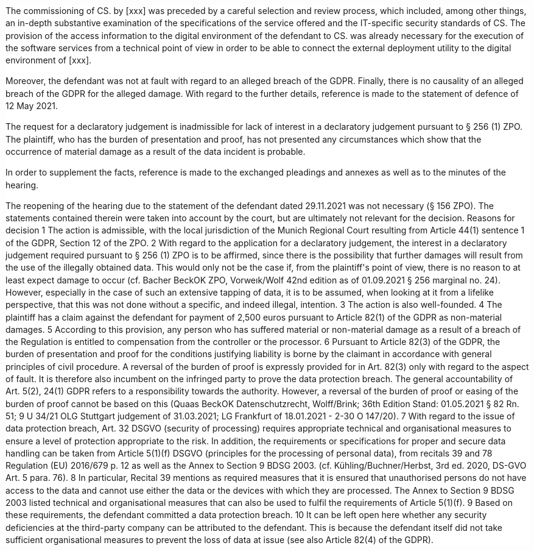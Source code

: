 The commissioning of CS. by \[xxx\] was preceded by a careful selection and review process, which included, among other things, an in-depth substantive examination of the specifications of the service offered and the IT-specific security standards of CS. The provision of the access information to the digital environment of the defendant to CS. was already necessary for the execution of the software services from a technical point of view in order to be able to connect the external deployment utility to the digital environment of \[xxx\].

Moreover, the defendant was not at fault with regard to an alleged breach of the GDPR. Finally, there is no causality of an alleged breach of the GDPR for the alleged damage. With regard to the further details, reference is made to the statement of defence of 12 May 2021.

The request for a declaratory judgement is inadmissible for lack of interest in a declaratory judgement pursuant to § 256 (1) ZPO. The plaintiff, who has the burden of presentation and proof, has not presented any circumstances which show that the occurrence of material damage as a result of the data incident is probable.

In order to supplement the facts, reference is made to the exchanged pleadings and annexes as well as to the minutes of the hearing.

The reopening of the hearing due to the statement of the defendant dated 29.11.2021 was not necessary (§ 156 ZPO). The statements contained therein were taken into account by the court, but are ultimately not relevant for the decision.
Reasons for decision
1 The action is admissible, with the local jurisdiction of the Munich Regional Court resulting from Article 44(1) sentence 1 of the GDPR, Section 12 of the ZPO.
2 With regard to the application for a declaratory judgement, the interest in a declaratory judgement required pursuant to § 256 (1) ZPO is to be affirmed, since there is the possibility that further damages will result from the use of the illegally obtained data. This would only not be the case if, from the plaintiff's point of view, there is no reason to at least expect damage to occur (cf. Bacher BeckOK ZPO, Vorweık/Wolf 42nd edition as of 01.09.2021 § 256 marginal no. 24). However, especially in the case of such an extensive tapping of data, it is to be assumed, when looking at it from a lifelike perspective, that this was not done without a specific, and indeed illegal, intention.
3 The action is also well-founded.
4 The plaintiff has a claim against the defendant for payment of 2,500 euros pursuant to Article 82(1) of the GDPR as non-material damages.
5 According to this provision, any person who has suffered material or non-material damage as a result of a breach of the Regulation is entitled to compensation from the controller or the processor.
6 Pursuant to Article 82(3) of the GDPR, the burden of presentation and proof for the conditions justifying liability is borne by the claimant in accordance with general principles of civil procedure. A reversal of the burden of proof is expressly provided for in Art. 82(3) only with regard to the aspect of fault. It is therefore also incumbent on the infringed party to prove the data protection breach. The general accountability of Art. 5(2), 24(1) GDPR refers to a responsibility towards the authority. However, a reversal of the burden of proof or easing of the burden of proof cannot be based on this (Quaas BeckOK Datenschutzrecht, Wolff/Brink; 36th Edition Stand: 01.05.2021 § 82 Rn. 51; 9 U 34/21 OLG Stuttgart judgement of 31.03.2021; LG Frankfurt of 18.01.2021 - 2-30 O 147/20).
7 With regard to the issue of data protection breach, Art. 32 DSGVO (security of processing) requires appropriate technical and organisational measures to ensure a level of protection appropriate to the risk. In addition, the requirements or specifications for proper and secure data handling can be taken from Article 5(1)(f) DSGVO (principles for the processing of personal data), from recitals 39 and 78 Regulation (EU) 2016/679 p. 12 as well as the Annex to Section 9 BDSG 2003. (cf. Kühling/Buchner/Herbst, 3rd ed. 2020, DS-GVO Art. 5 para. 76).
8 In particular, Recital 39 mentions as required measures that it is ensured that unauthorised persons do not have access to the data and cannot use either the data or the devices with which they are processed. The Annex to Section 9 BDSG 2003 listed technical and organisational measures that can also be used to fulfil the requirements of Article 5(1)(f).
9 Based on these requirements, the defendant committed a data protection breach.
10 It can be left open here whether any security deficiencies at the third-party company can be attributed to the defendant. This is because the defendant itself did not take sufficient organisational measures to prevent the loss of data at issue (see also Article 82(4) of the GDPR).